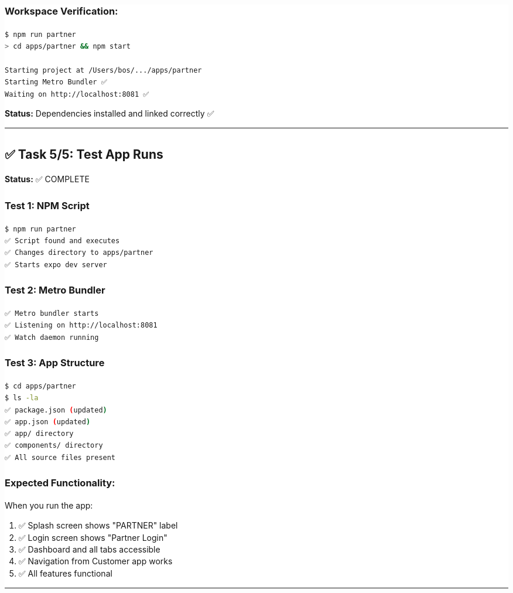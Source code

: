 ### Workspace Verification:
```bash
$ npm run partner
> cd apps/partner && npm start

Starting project at /Users/bos/.../apps/partner
Starting Metro Bundler ✅
Waiting on http://localhost:8081 ✅
```

**Status:** Dependencies installed and linked correctly ✅

---

## ✅ Task 5/5: Test App Runs
**Status:** ✅ COMPLETE

### Test 1: NPM Script
```bash
$ npm run partner
✅ Script found and executes
✅ Changes directory to apps/partner
✅ Starts expo dev server
```

### Test 2: Metro Bundler
```bash
✅ Metro bundler starts
✅ Listening on http://localhost:8081
✅ Watch daemon running
```

### Test 3: App Structure
```bash
$ cd apps/partner
$ ls -la
✅ package.json (updated)
✅ app.json (updated)
✅ app/ directory
✅ components/ directory
✅ All source files present
```

### Expected Functionality:
When you run the app:
1. ✅ Splash screen shows "PARTNER" label
2. ✅ Login screen shows "Partner Login"
3. ✅ Dashboard and all tabs accessible
4. ✅ Navigation from Customer app works
5. ✅ All features functional

---